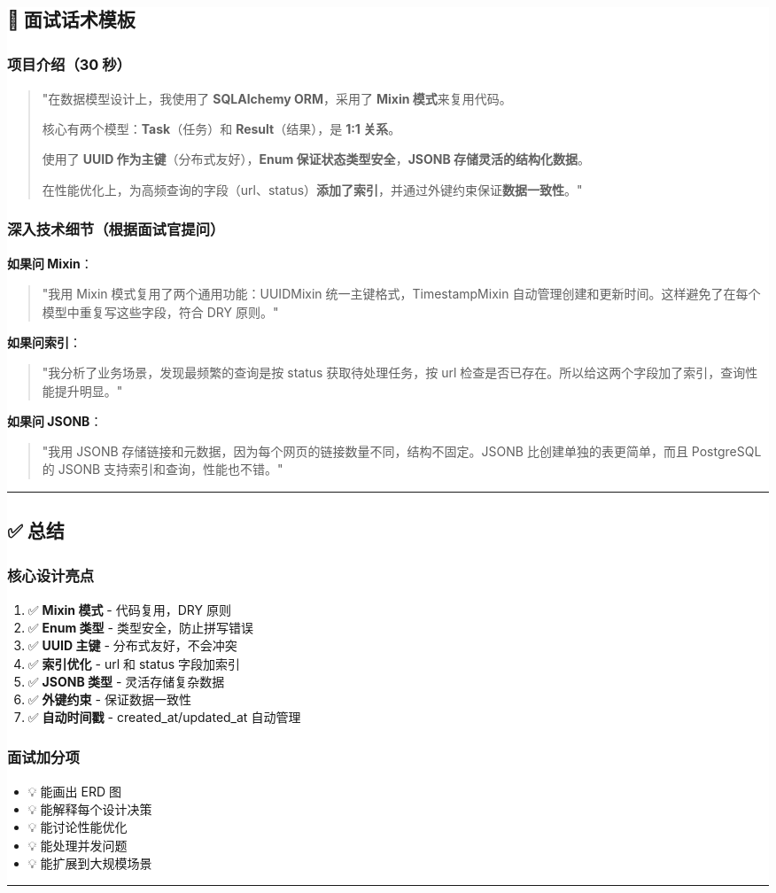 
## 🎯 面试话术模板

### 项目介绍（30 秒）

> "在数据模型设计上，我使用了 **SQLAlchemy ORM**，采用了 **Mixin 模式**来复用代码。
>
> 核心有两个模型：**Task**（任务）和 **Result**（结果），是 **1:1 关系**。
>
> 使用了 **UUID 作为主键**（分布式友好），**Enum 保证状态类型安全**，**JSONB 存储灵活的结构化数据**。
>
> 在性能优化上，为高频查询的字段（url、status）**添加了索引**，并通过外键约束保证**数据一致性**。"

### 深入技术细节（根据面试官提问）

**如果问 Mixin**：

> "我用 Mixin 模式复用了两个通用功能：UUIDMixin 统一主键格式，TimestampMixin 自动管理创建和更新时间。这样避免了在每个模型中重复写这些字段，符合 DRY 原则。"

**如果问索引**：

> "我分析了业务场景，发现最频繁的查询是按 status 获取待处理任务，按 url 检查是否已存在。所以给这两个字段加了索引，查询性能提升明显。"

**如果问 JSONB**：

> "我用 JSONB 存储链接和元数据，因为每个网页的链接数量不同，结构不固定。JSONB 比创建单独的表更简单，而且 PostgreSQL 的 JSONB 支持索引和查询，性能也不错。"

---

## ✅ 总结

### 核心设计亮点

1. ✅ **Mixin 模式** - 代码复用，DRY 原则
2. ✅ **Enum 类型** - 类型安全，防止拼写错误
3. ✅ **UUID 主键** - 分布式友好，不会冲突
4. ✅ **索引优化** - url 和 status 字段加索引
5. ✅ **JSONB 类型** - 灵活存储复杂数据
6. ✅ **外键约束** - 保证数据一致性
7. ✅ **自动时间戳** - created_at/updated_at 自动管理

### 面试加分项

- 💡 能画出 ERD 图
- 💡 能解释每个设计决策
- 💡 能讨论性能优化
- 💡 能处理并发问题
- 💡 能扩展到大规模场景

---
